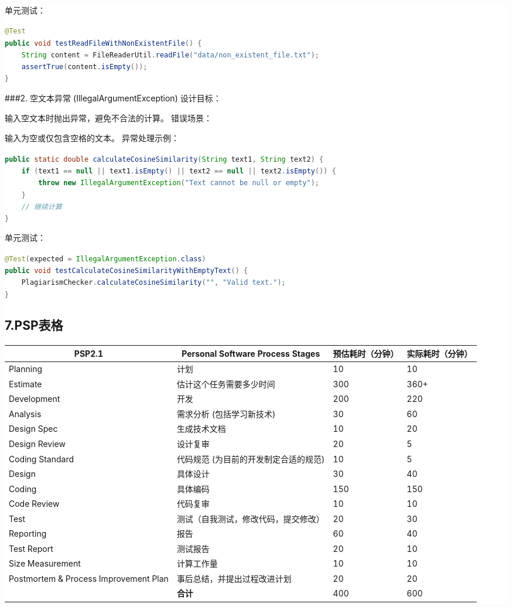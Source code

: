单元测试：

```java
@Test
public void testReadFileWithNonExistentFile() {
    String content = FileReaderUtil.readFile("data/non_existent_file.txt");
    assertTrue(content.isEmpty());
}
```

###2. 空文本异常 (IllegalArgumentException)
设计目标：

输入空文本时抛出异常，避免不合法的计算。
错误场景：

输入为空或仅包含空格的文本。
异常处理示例：

```java
public static double calculateCosineSimilarity(String text1, String text2) {
    if (text1 == null || text1.isEmpty() || text2 == null || text2.isEmpty()) {
        throw new IllegalArgumentException("Text cannot be null or empty");
    }
    // 继续计算
}
```

单元测试：

```java
@Test(expected = IllegalArgumentException.class)
public void testCalculateCosineSimilarityWithEmptyText() {
    PlagiarismChecker.calculateCosineSimilarity("", "Valid text.");
}
```

## 7.PSP表格
| PSP2.1                                             | Personal Software Process Stages                             | 预估耗时（分钟） | 实际耗时（分钟） |
|----------------------------------------------------|-------------------------------------------------------------|------------------|------------------|
| Planning                                           | 计划                                                        | 10               | 10               |
| Estimate                                           | 估计这个任务需要多少时间                                     | 300              | 360+             |
| Development                                        | 开发                                                        | 200              | 220              |
| Analysis                                           | 需求分析 (包括学习新技术)                                    | 30               | 60               |
| Design Spec                                        | 生成技术文档                                                 | 10               | 20               |
| Design Review                                      | 设计复审                                                     | 20               | 5                |
| Coding Standard                                    | 代码规范 (为目前的开发制定合适的规范)                        | 10               | 5                |
| Design                                             | 具体设计                                                     | 30               | 40               |
| Coding                                             | 具体编码                                                     | 150              | 150              |
| Code Review                                        | 代码复审                                                     | 10               | 10               |
| Test                                               | 测试（自我测试，修改代码，提交修改）                        | 20               | 30               |
| Reporting                                          | 报告                                                        | 60               | 40               |
| Test Report                                        | 测试报告                                                     | 20               | 10               |
| Size Measurement                                   | 计算工作量                                                   | 10               | 10               |
| Postmortem & Process Improvement Plan              | 事后总结，并提出过程改进计划                                | 20               | 20               |
|                                                    | **合计**                                                     | 400              | 600              |

